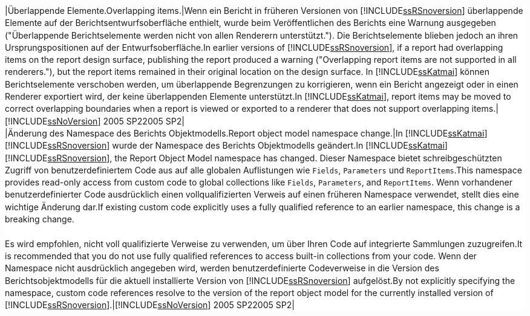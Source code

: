 |<span data-ttu-id="8e65a-162">Überlappende Elemente.</span><span class="sxs-lookup"><span data-stu-id="8e65a-162">Overlapping items.</span></span>|<span data-ttu-id="8e65a-163">Wenn ein Bericht in früheren Versionen von [!INCLUDE[ssRSnoversion](../../includes/ssrsnoversion-md.md)] überlappende Elemente auf der Berichtsentwurfsoberfläche enthielt, wurde beim Veröffentlichen des Berichts eine Warnung ausgegeben ("Überlappende Berichtselemente werden nicht von allen Renderern unterstützt."). Die Berichtselemente blieben jedoch an ihren Ursprungspositionen auf der Entwurfsoberfläche.</span><span class="sxs-lookup"><span data-stu-id="8e65a-163">In earlier versions of [!INCLUDE[ssRSnoversion](../../includes/ssrsnoversion-md.md)], if a report had overlapping items on the report design surface, publishing the report produced a warning ("Overlapping report items are not supported in all renderers."), but the report items remained in their original location on the design surface.</span></span> <span data-ttu-id="8e65a-164">In [!INCLUDE[ssKatmai](../../includes/sskatmai-md.md)] können Berichtselemente verschoben werden, um überlappende Begrenzungen zu korrigieren, wenn ein Bericht angezeigt oder in einen Renderer exportiert wird, der keine überlappenden Elemente unterstützt.</span><span class="sxs-lookup"><span data-stu-id="8e65a-164">In [!INCLUDE[ssKatmai](../../includes/sskatmai-md.md)], report items may be moved to correct overlapping boundaries when a report is viewed or exported to a renderer that does not support overlapping items.</span></span>|[!INCLUDE[ssNoVersion](../../includes/ssnoversion-md.md)] <span data-ttu-id="8e65a-165">2005 SP2</span><span class="sxs-lookup"><span data-stu-id="8e65a-165">2005 SP2</span></span>|  
|<span data-ttu-id="8e65a-166">Änderung des Namespace des Berichts Objektmodells.</span><span class="sxs-lookup"><span data-stu-id="8e65a-166">Report object model namespace change.</span></span>|<span data-ttu-id="8e65a-167">In [!INCLUDE[ssKatmai](../../includes/sskatmai-md.md)] [!INCLUDE[ssRSnoversion](../../includes/ssrsnoversion-md.md)] wurde der Namespace des Berichts Objektmodells geändert.</span><span class="sxs-lookup"><span data-stu-id="8e65a-167">In [!INCLUDE[ssKatmai](../../includes/sskatmai-md.md)][!INCLUDE[ssRSnoversion](../../includes/ssrsnoversion-md.md)], the Report Object Model namespace has changed.</span></span> <span data-ttu-id="8e65a-168">Dieser Namespace bietet schreibgeschützten Zugriff von benutzerdefiniertem Code aus auf alle globalen Auflistungen wie `Fields`, `Parameters` und `ReportItems`.</span><span class="sxs-lookup"><span data-stu-id="8e65a-168">This namespace provides read-only access from custom code to global collections like `Fields`, `Parameters`, and `ReportItems`.</span></span> <span data-ttu-id="8e65a-169">Wenn vorhandener benutzerdefinierter Code ausdrücklich einen vollqualifizierten Verweis auf einen früheren Namespace verwendet, stellt dies eine wichtige Änderung dar.</span><span class="sxs-lookup"><span data-stu-id="8e65a-169">If existing custom code explicitly uses a fully qualified reference to an earlier namespace, this change is a breaking change.</span></span><br /><br /> <span data-ttu-id="8e65a-170">Es wird empfohlen, nicht voll qualifizierte Verweise zu verwenden, um über Ihren Code auf integrierte Sammlungen zuzugreifen.</span><span class="sxs-lookup"><span data-stu-id="8e65a-170">It is recommended that you do not use fully qualified references to access built-in collections from your code.</span></span> <span data-ttu-id="8e65a-171">Wenn der Namespace nicht ausdrücklich angegeben wird, werden benutzerdefinierte Codeverweise in die Version des Berichtsobjektmodells für die aktuell installierte Version von [!INCLUDE[ssRSnoversion](../../includes/ssrsnoversion-md.md)] aufgelöst.</span><span class="sxs-lookup"><span data-stu-id="8e65a-171">By not explicitly specifying the namespace, custom code references resolve to the version of the report object model for the currently installed version of [!INCLUDE[ssRSnoversion](../../includes/ssrsnoversion-md.md)].</span></span>|[!INCLUDE[ssNoVersion](../../includes/ssnoversion-md.md)] <span data-ttu-id="8e65a-172">2005 SP2</span><span class="sxs-lookup"><span data-stu-id="8e65a-172">2005 SP2</span></span>|  